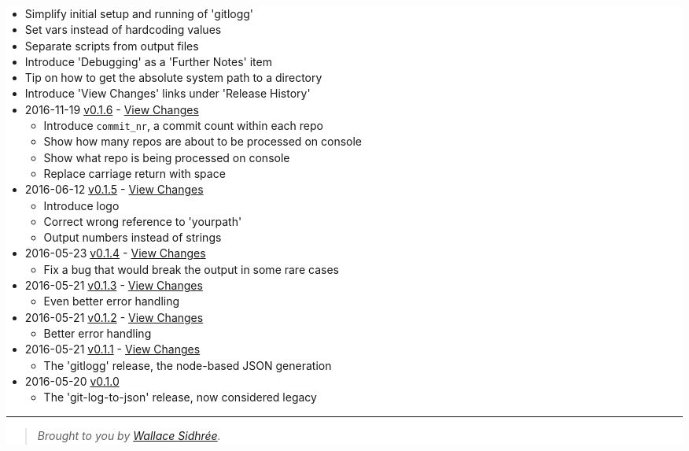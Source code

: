   * Simplify initial setup and running of 'gitlogg'
  * Set vars instead of hardcoding values
  * Separate scripts from output files
  * Introduce 'Debugging' as a 'Further Notes' item
  * Tip on how to get the absolute system path to a directory
  * Introduce 'View Changes' links under 'Release History'
* 2016-11-19   [v0.1.6](https://github.com/dreamyguy/gitlogg/tree/v0.1.6) - [View Changes](https://github.com/dreamyguy/gitlogg/compare/v0.1.5...v0.1.6)
  * Introduce `commit_nr`, a commit count within each repo
  * Show how many repos are about to be processed on console
  * Show what repo is being processed on console
  * Replace carriage return with space
* 2016-06-12   [v0.1.5](https://github.com/dreamyguy/gitlogg/tree/v0.1.5) - [View Changes](https://github.com/dreamyguy/gitlogg/compare/v0.1.4...v0.1.5)
  * Introduce logo
  * Correct wrong reference to 'yourpath'
  * Output numbers instead of strings
* 2016-05-23   [v0.1.4](https://github.com/dreamyguy/gitlogg/tree/v0.1.4) - [View Changes](https://github.com/dreamyguy/gitlogg/compare/v0.1.3...v0.1.4)
  * Fix a bug that would break the output in some rare cases
* 2016-05-21   [v0.1.3](https://github.com/dreamyguy/gitlogg/tree/v0.1.3) - [View Changes](https://github.com/dreamyguy/gitlogg/compare/v0.1.2...v0.1.3)
  * Even better error handling
* 2016-05-21   [v0.1.2](https://github.com/dreamyguy/gitlogg/tree/v0.1.2) - [View Changes](https://github.com/dreamyguy/gitlogg/compare/v0.1.1...v0.1.2)
  * Better error handling
* 2016-05-21   [v0.1.1](https://github.com/dreamyguy/gitlogg/tree/v0.1.1) - [View Changes](https://github.com/dreamyguy/gitlogg/compare/v0.1.0...v0.1.1)
  * The 'gitlogg' release, the node-based JSON generation
* 2016-05-20   [v0.1.0](https://github.com/dreamyguy/gitlogg/tree/v0.1.0)
  * The 'git-log-to-json' release, now considered legacy

-------------

> _Brought to you by [Wallace Sidhrée][1]._

  [1]: http://sidhree.com/ "Wallace Sidhrée"
  [2]: https://nodejs.org/en/ "NodeJS"
  [3]: https://babeljs.io/ "BabelJS"
